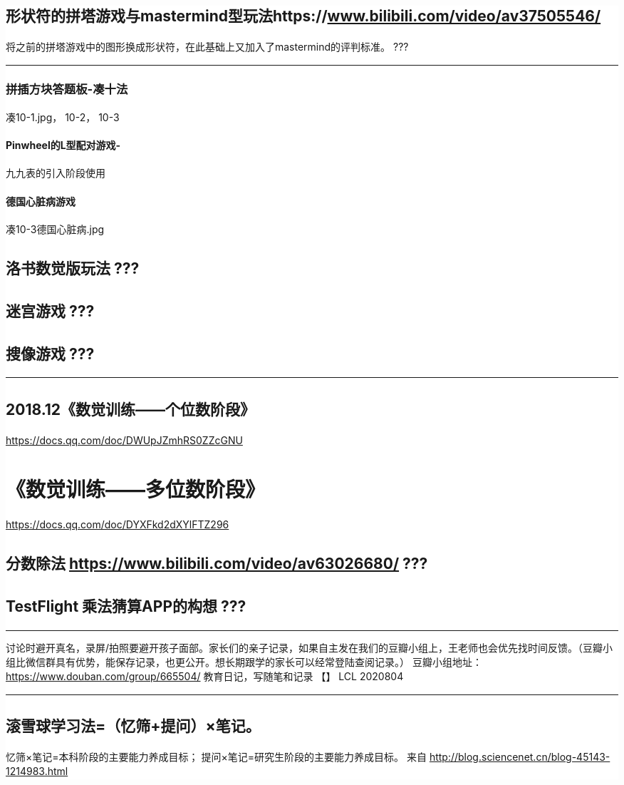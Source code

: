 ## 形状符的拼塔游戏与mastermind型玩法https://www.bilibili.com/video/av37505546/
将之前的拼塔游戏中的图形换成形状符，在此基础上又加入了mastermind的评判标准。   ???



------------------------------------------------
### 拼插方块答题板-凑十法

凑10-1.jpg， 10-2， 10-3

#### Pinwheel的L型配对游戏-
九九表的引入阶段使用

#### 德国心脏病游戏
凑10-3德国心脏病.jpg



## 洛书数觉版玩法 ???

## 迷宫游戏  ???

## 搜像游戏 ???

-----------------------------------------------------------------
## 2018.12《数觉训练——个位数阶段》
https://docs.qq.com/doc/DWUpJZmhRS0ZZcGNU

# 《数觉训练——多位数阶段》
https://docs.qq.com/doc/DYXFkd2dXYlFTZ296

## 分数除法 https://www.bilibili.com/video/av63026680/ ???

## TestFlight  乘法猜算APP的构想 ???
  
-------------------------------------------------------------
讨论时避开真名，录屏/拍照要避开孩子面部。家长们的亲子记录，如果自主发在我们的豆瓣小组上，王老师也会优先找时间反馈。（豆瓣小组比微信群具有优势，能保存记录，也更公开。想长期跟学的家长可以经常登陆查阅记录。）
豆瓣小组地址：https://www.douban.com/group/665504/
教育日记，写随笔和记录 【】 LCL 2020804

----------------------------------------------------------------
## 滚雪球学习法=（忆筛+提问）×笔记。
忆筛×笔记=本科阶段的主要能力养成目标；
提问×笔记=研究生阶段的主要能力养成目标。
来自 <http://blog.sciencenet.cn/blog-45143-1214983.html> 
